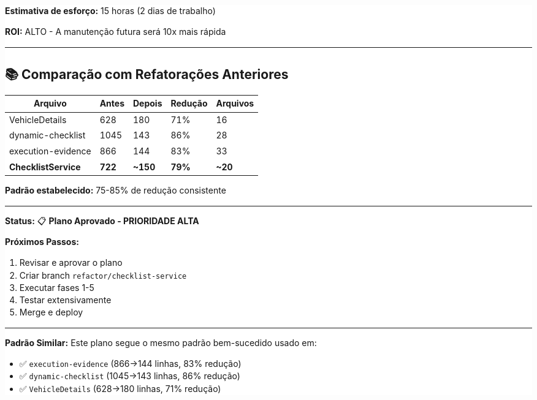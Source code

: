 **Estimativa de esforço:** 15 horas (2 dias de trabalho)

**ROI:** ALTO - A manutenção futura será 10x mais rápida

---

## 📚 Comparação com Refatorações Anteriores

| Arquivo | Antes | Depois | Redução | Arquivos |
|---------|-------|--------|---------|----------|
| VehicleDetails | 628 | 180 | 71% | 16 |
| dynamic-checklist | 1045 | 143 | 86% | 28 |
| execution-evidence | 866 | 144 | 83% | 33 |
| **ChecklistService** | **722** | **~150** | **79%** | **~20** |

**Padrão estabelecido:** 75-85% de redução consistente

---

**Status:** 📋 **Plano Aprovado - PRIORIDADE ALTA**

**Próximos Passos:**
1. Revisar e aprovar o plano
2. Criar branch `refactor/checklist-service`
3. Executar fases 1-5
4. Testar extensivamente
5. Merge e deploy

---

**Padrão Similar:** Este plano segue o mesmo padrão bem-sucedido usado em:
- ✅ `execution-evidence` (866→144 linhas, 83% redução)
- ✅ `dynamic-checklist` (1045→143 linhas, 86% redução)
- ✅ `VehicleDetails` (628→180 linhas, 71% redução)
